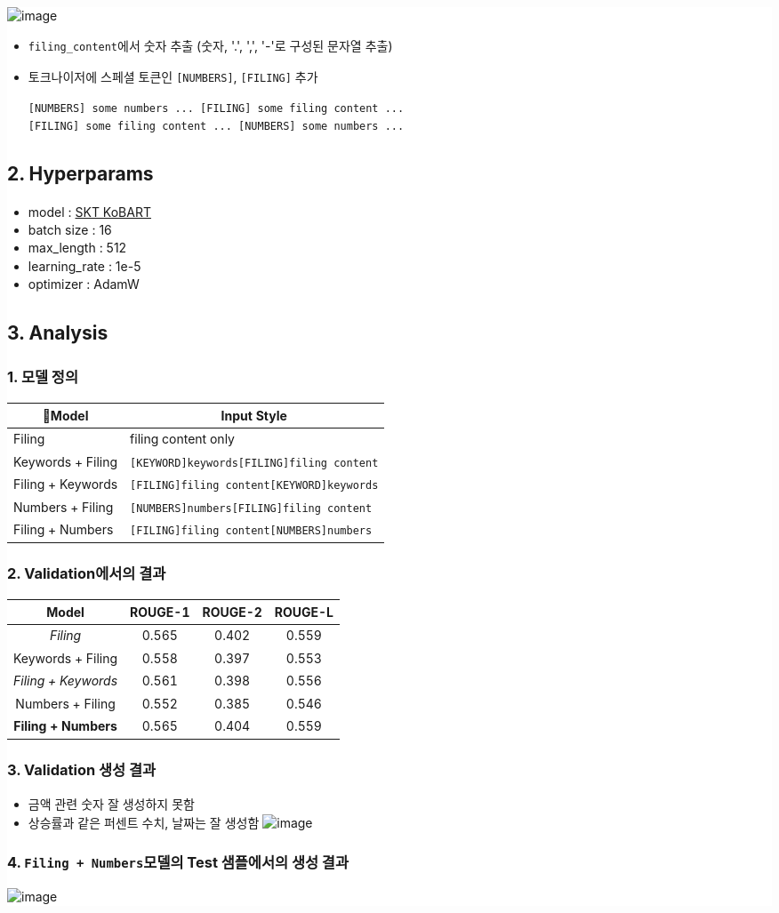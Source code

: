 <img width="395" alt="image" src="https://github.com/na2na8/2023_FinAI_FinNewsGenerator/assets/32005272/4f6df064-15a4-4d35-9a3b-f4de292afc6c">    

- `filing_content`에서 숫자 추출 (숫자, '.', ',', '-'로 구성된 문자열 추출)
  

- 토크나이저에 스페셜 토큰인 `[NUMBERS]`, `[FILING]` 추가
  ```
  [NUMBERS] some numbers ... [FILING] some filing content ...
  [FILING] some filing content ... [NUMBERS] some numbers ...
  ```

## 2. Hyperparams
- model : [SKT KoBART](https://github.com/SKT-AI/KoBART)
- batch size : 16
- max_length : 512
- learning_rate : 1e-5
- optimizer : AdamW

## 3. Analysis
### 1. 모델 정의
|Model|Input Style|
|---|---|
|Filing|filing content only|
|Keywords + Filing|`[KEYWORD]keywords[FILING]filing content`|
|Filing + Keywords|`[FILING]filing content[KEYWORD]keywords`|
|Numbers + Filing|`[NUMBERS]numbers[FILING]filing content`|
|Filing + Numbers|`[FILING]filing content[NUMBERS]numbers`|

### 2. Validation에서의 결과
|Model|ROUGE-1|ROUGE-2|ROUGE-L|
|:---:|:---:|:---:|:---:|
|_Filing_|0.565|0.402|0.559|
|Keywords + Filing|0.558|0.397|0.553|
|_Filing + Keywords_|0.561|0.398|0.556|
|Numbers + Filing|0.552|0.385|0.546|
|__Filing + Numbers__|0.565|0.404|0.559|

### 3. Validation 생성 결과
- 금액 관련 숫자 잘 생성하지 못함
- 상승률과 같은 퍼센트 수치, 날짜는 잘 생성함
  <img width="998" alt="image" src="https://github.com/na2na8/2023_FinAI_FinNewsGenerator/assets/32005272/0c84e117-12ee-41cd-8743-2b4a54bdfe7a">

### 4. `Filing + Numbers`모델의 Test 샘플에서의 생성 결과
<img width="812" alt="image" src="https://github.com/na2na8/2023_FinAI_FinNewsGenerator/assets/32005272/5e1216d7-31b6-4881-b893-140e35014808">
